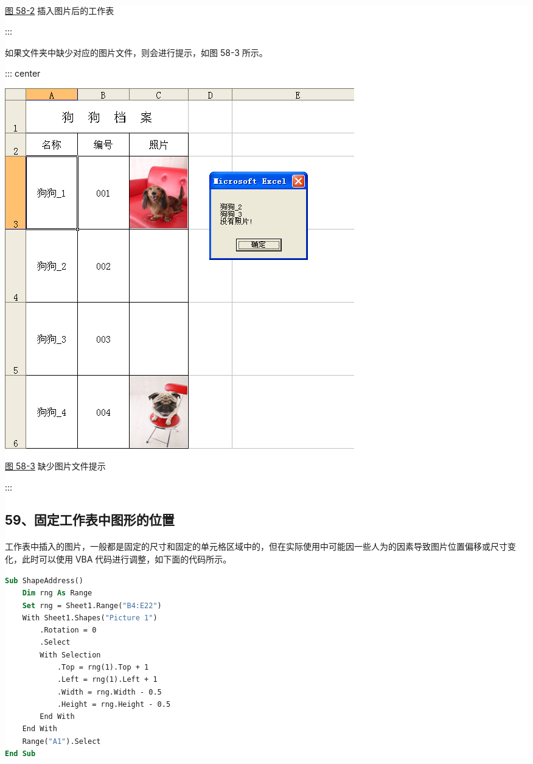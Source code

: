 <u>图 58-2</u>	插入图片后的工作表

:::

如果文件夹中缺少对应的图片文件，则会进行提示，如图 58-3 所示。

::: center

![](./assets/58-3.png)

<u>图 58-3</u>	缺少图片文件提示

:::

## 59、固定工作表中图形的位置

工作表中插入的图片，一般都是固定的尺寸和固定的单元格区域中的，但在实际使用中可能因一些人为的因素导致图片位置偏移或尺寸变化，此时可以使用 VBA 代码进行调整，如下面的代码所示。

```vb
Sub ShapeAddress()
	Dim rng As Range
	Set rng = Sheet1.Range("B4:E22")
	With Sheet1.Shapes("Picture 1")
		.Rotation = 0
		.Select
		With Selection
			.Top = rng(1).Top + 1
			.Left = rng(1).Left + 1
			.Width = rng.Width - 0.5
			.Height = rng.Height - 0.5
		End With
	End With
	Range("A1").Select
End Sub
```

